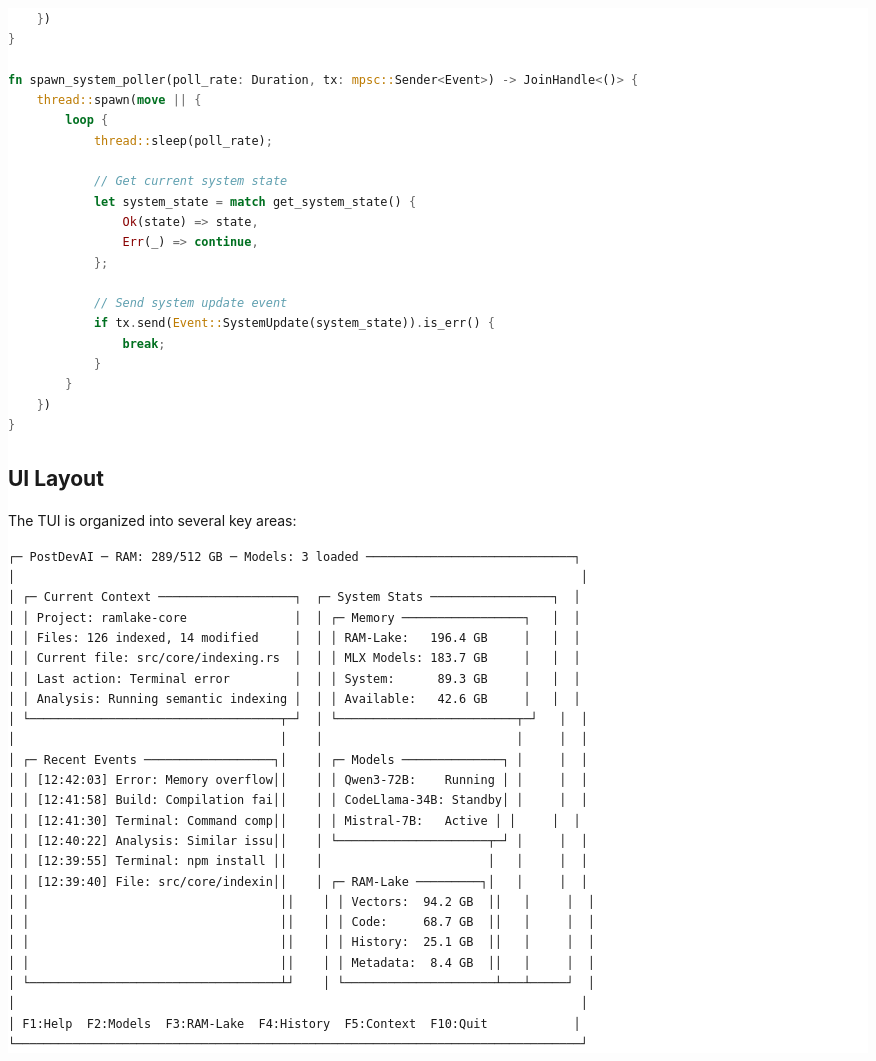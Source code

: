 ```rust
    })
}

fn spawn_system_poller(poll_rate: Duration, tx: mpsc::Sender<Event>) -> JoinHandle<()> {
    thread::spawn(move || {
        loop {
            thread::sleep(poll_rate);
            
            // Get current system state
            let system_state = match get_system_state() {
                Ok(state) => state,
                Err(_) => continue,
            };
            
            // Send system update event
            if tx.send(Event::SystemUpdate(system_state)).is_err() {
                break;
            }
        }
    })
}
```

## UI Layout

The TUI is organized into several key areas:

```
┌─ PostDevAI ─ RAM: 289/512 GB ─ Models: 3 loaded ─────────────────────────────┐
│                                                                               │
│ ┌─ Current Context ───────────────────┐  ┌─ System Stats ─────────────────┐  │
│ │ Project: ramlake-core               │  │ ┌─ Memory ─────────────────┐   │  │
│ │ Files: 126 indexed, 14 modified     │  │ │ RAM-Lake:   196.4 GB     │   │  │
│ │ Current file: src/core/indexing.rs  │  │ │ MLX Models: 183.7 GB     │   │  │
│ │ Last action: Terminal error         │  │ │ System:      89.3 GB     │   │  │
│ │ Analysis: Running semantic indexing │  │ │ Available:   42.6 GB     │   │  │
│ └───────────────────────────────────┬─┘  │ └─────────────────────────┬─┘   │  │
│                                     │    │                           │     │  │
│ ┌─ Recent Events ──────────────────┐│    │ ┌─ Models ──────────────┐ │     │  │
│ │ [12:42:03] Error: Memory overflow││    │ │ Qwen3-72B:    Running │ │     │  │
│ │ [12:41:58] Build: Compilation fai││    │ │ CodeLlama-34B: Standby│ │     │  │
│ │ [12:41:30] Terminal: Command comp││    │ │ Mistral-7B:   Active │ │     │  │
│ │ [12:40:22] Analysis: Similar issu││    │ └─────────────────────┬─┘ │     │  │
│ │ [12:39:55] Terminal: npm install ││    │                       │   │     │  │
│ │ [12:39:40] File: src/core/indexin││    │ ┌─ RAM-Lake ─────────┐│   │     │  │
│ │                                   ││    │ │ Vectors:  94.2 GB  ││   │     │  │
│ │                                   ││    │ │ Code:     68.7 GB  ││   │     │  │
│ │                                   ││    │ │ History:  25.1 GB  ││   │     │  │
│ │                                   ││    │ │ Metadata:  8.4 GB  ││   │     │  │
│ └───────────────────────────────────┴┘    │ └─────────────────────┴───┴─────┘  │
│                                                                               │
│ F1:Help  F2:Models  F3:RAM-Lake  F4:History  F5:Context  F10:Quit            │
└───────────────────────────────────────────────────────────────────────────────┘
```
